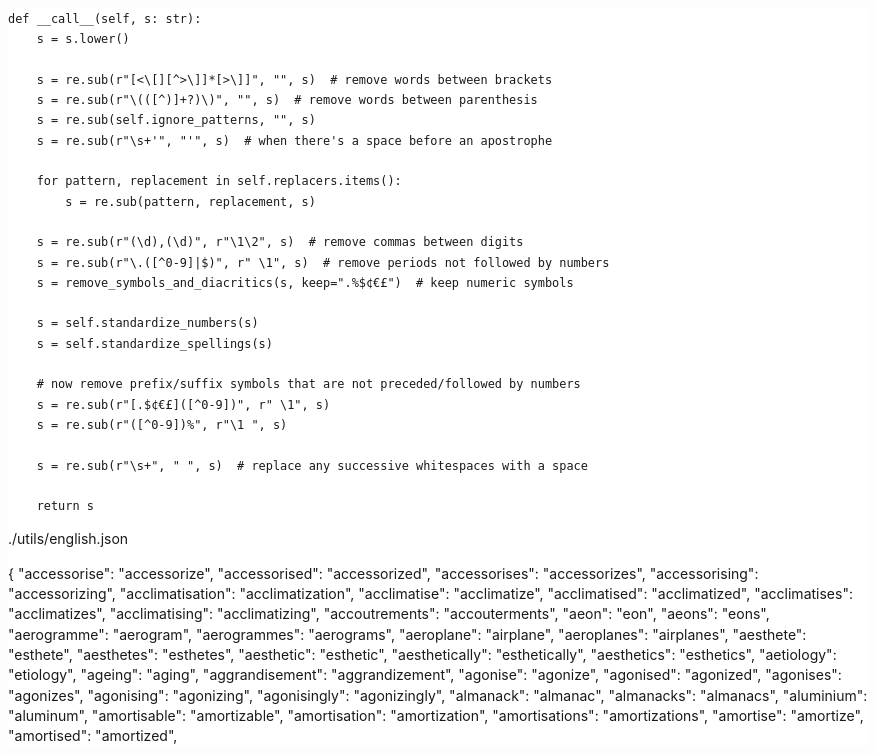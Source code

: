     def __call__(self, s: str):
        s = s.lower()
 
        s = re.sub(r"[<\[][^>\]]*[>\]]", "", s)  # remove words between brackets
        s = re.sub(r"\(([^)]+?)\)", "", s)  # remove words between parenthesis
        s = re.sub(self.ignore_patterns, "", s)
        s = re.sub(r"\s+'", "'", s)  # when there's a space before an apostrophe
 
        for pattern, replacement in self.replacers.items():
            s = re.sub(pattern, replacement, s)
 
        s = re.sub(r"(\d),(\d)", r"\1\2", s)  # remove commas between digits
        s = re.sub(r"\.([^0-9]|$)", r" \1", s)  # remove periods not followed by numbers
        s = remove_symbols_and_diacritics(s, keep=".%$¢€£")  # keep numeric symbols
 
        s = self.standardize_numbers(s)
        s = self.standardize_spellings(s)
 
        # now remove prefix/suffix symbols that are not preceded/followed by numbers
        s = re.sub(r"[.$¢€£]([^0-9])", r" \1", s)
        s = re.sub(r"([^0-9])%", r"\1 ", s)
 
        s = re.sub(r"\s+", " ", s)  # replace any successive whitespaces with a space
 
        return s
./utils/english.json

{
    "accessorise": "accessorize",
    "accessorised": "accessorized",
    "accessorises": "accessorizes",
    "accessorising": "accessorizing",
    "acclimatisation": "acclimatization",
    "acclimatise": "acclimatize",
    "acclimatised": "acclimatized",
    "acclimatises": "acclimatizes",
    "acclimatising": "acclimatizing",
    "accoutrements": "accouterments",
    "aeon": "eon",
    "aeons": "eons",
    "aerogramme": "aerogram",
    "aerogrammes": "aerograms",
    "aeroplane": "airplane",
    "aeroplanes": "airplanes",
    "aesthete": "esthete",
    "aesthetes": "esthetes",
    "aesthetic": "esthetic",
    "aesthetically": "esthetically",
    "aesthetics": "esthetics",
    "aetiology": "etiology",
    "ageing": "aging",
    "aggrandisement": "aggrandizement",
    "agonise": "agonize",
    "agonised": "agonized",
    "agonises": "agonizes",
    "agonising": "agonizing",
    "agonisingly": "agonizingly",
    "almanack": "almanac",
    "almanacks": "almanacs",
    "aluminium": "aluminum",
    "amortisable": "amortizable",
    "amortisation": "amortization",
    "amortisations": "amortizations",
    "amortise": "amortize",
    "amortised": "amortized",